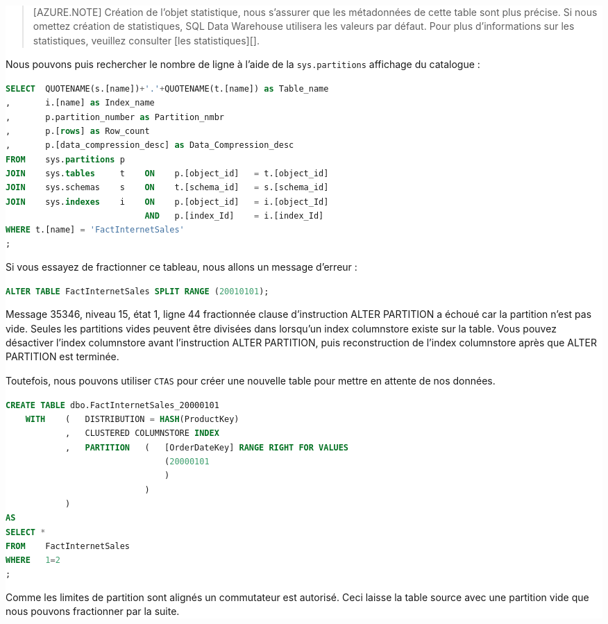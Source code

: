 > [AZURE.NOTE] Création de l’objet statistique, nous s’assurer que les métadonnées de cette table sont plus précise. Si nous omettez création de statistiques, SQL Data Warehouse utilisera les valeurs par défaut. Pour plus d’informations sur les statistiques, veuillez consulter [les statistiques][].

Nous pouvons puis rechercher le nombre de ligne à l’aide de la `sys.partitions` affichage du catalogue :

```sql
SELECT  QUOTENAME(s.[name])+'.'+QUOTENAME(t.[name]) as Table_name
,       i.[name] as Index_name
,       p.partition_number as Partition_nmbr
,       p.[rows] as Row_count
,       p.[data_compression_desc] as Data_Compression_desc
FROM    sys.partitions p
JOIN    sys.tables     t    ON    p.[object_id]   = t.[object_id]
JOIN    sys.schemas    s    ON    t.[schema_id]   = s.[schema_id]
JOIN    sys.indexes    i    ON    p.[object_id]   = i.[object_Id]
                            AND   p.[index_Id]    = i.[index_Id]
WHERE t.[name] = 'FactInternetSales'
;
```

Si vous essayez de fractionner ce tableau, nous allons un message d’erreur :

```sql
ALTER TABLE FactInternetSales SPLIT RANGE (20010101);
```

Message 35346, niveau 15, état 1, ligne 44 fractionnée clause d’instruction ALTER PARTITION a échoué car la partition n’est pas vide.  Seules les partitions vides peuvent être divisées dans lorsqu’un index columnstore existe sur la table. Vous pouvez désactiver l’index columnstore avant l’instruction ALTER PARTITION, puis reconstruction de l’index columnstore après que ALTER PARTITION est terminée.

Toutefois, nous pouvons utiliser `CTAS` pour créer une nouvelle table pour mettre en attente de nos données.

```sql
CREATE TABLE dbo.FactInternetSales_20000101
    WITH    (   DISTRIBUTION = HASH(ProductKey)
            ,   CLUSTERED COLUMNSTORE INDEX
            ,   PARTITION   (   [OrderDateKey] RANGE RIGHT FOR VALUES
                                (20000101
                                )
                            )
            )
AS
SELECT *
FROM    FactInternetSales
WHERE   1=2
;
```

Comme les limites de partition sont alignés un commutateur est autorisé. Ceci laisse la table source avec une partition vide que nous pouvons fractionner par la suite.


[Vue d’ensemble]: ./sql-data-warehouse-tables-overview.md
[Types de données]: ./sql-data-warehouse-tables-data-types.md
[Distribuer]: ./sql-data-warehouse-tables-distribute.md
[Index]: ./sql-data-warehouse-tables-index.md
[Partition]: ./sql-data-warehouse-tables-partition.md
[Statistiques]: ./sql-data-warehouse-tables-statistics.md
[Temporaire]: ./sql-data-warehouse-tables-temporary.md
[gestion de la charge de travail]: ./sql-data-warehouse-develop-concurrency.md
[Meilleures pratiques SQL données entrepôt]: ./sql-data-warehouse-best-practices.md
[Tables et index partitionnés]: https://msdn.microsoft.com/library/ms190787.aspx
[ALTER TABLE]: https://msdn.microsoft.com/en-us/library/ms190273.aspx
[CRÉER LA TABLE]: https://msdn.microsoft.com/library/mt203953.aspx
[partition, fonction]: https://msdn.microsoft.com/library/ms187802.aspx
[schéma de partition]: https://msdn.microsoft.com/library/ms179854.aspx
